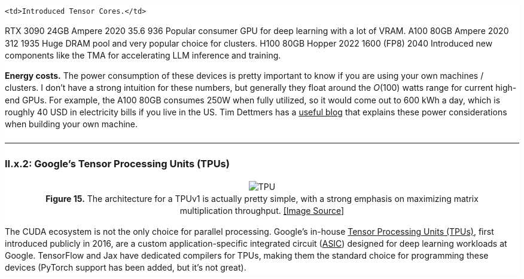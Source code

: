     <td>Introduced Tensor Cores.</td>
  </tr>
  <tr>
    <td>RTX 3090 24GB	</td>
    <td>Ampere	</td>
    <td>2020	</td>
    <td>35.6	</td>
    <td>936	</td>
    <td>Popular consumer GPU for deep learning with a lot of VRAM.</td>
  </tr>
  <tr>
    <td>A100 80GB	</td>
    <td>Ampere</td>
    <td>2020	</td>
    <td>312	</td>
    <td>1935	</td>
    <td>Huge DRAM pool and very popular choice for clusters.</td>
  </tr>
  <tr>
    <td>H100 80GB	</td>
    <td>Hopper</td>
    <td>2022	</td>
    <td>1600 (FP8)	</td>
    <td>2040	</td>
    <td>Introduced new components like the TMA for accelerating LLM inference and training.</td>
  </tr>
</table>

**Energy costs.** The power consumption of these devices is pretty important to know if you are using your own machines / clusters. I don’t have a strong intuition for these numbers, but generally they float around the $O(100)$ watts range for current high-end GPUs. For example, the A100 80GB consumes 250W when fully utilized, so it would come out to 600 kWh a day, which is roughly 40 USD in electricity bills if you live in the US. Tim Dettmers has a [useful blog](https://timdettmers.com/2023/01/30/which-gpu-for-deep-learning/) that explains these power considerations when building your own machine.

<hr style="margin-bottom: 20px;margin-top: 20px">

### II.x.2: Google’s Tensor Processing Units (TPUs)
<figure>
<center>
    <img src="{{ 'assets/img/2025-04-28-efficient-dl/15.png' | relative_url }}" style="width:70%" alt="TPU">
    <figcaption><b>Figure 15.</b> The architecture for a TPUv1 is actually pretty simple, with a strong emphasis on maximizing matrix multiplication throughput. <a href="https://arxiv.org/pdf/1704.04760">[Image Source]</a> </figcaption>
</center>
</figure>

The CUDA ecosystem is not the only choice for parallel processing. Google’s in-house [Tensor Processing Units (TPUs)](https://en.wikipedia.org/wiki/Tensor_Processing_Unit), first introduced publicly in 2016, are a custom application-specific integrated circuit ([ASIC](https://en.wikipedia.org/wiki/Application-specific_integrated_circuit)) designed for deep learning workloads at Google. TensorFlow and Jax have dedicated compilers for TPUs, making them the standard choice for programming these devices (PyTorch support has been added, but it’s not great). 
